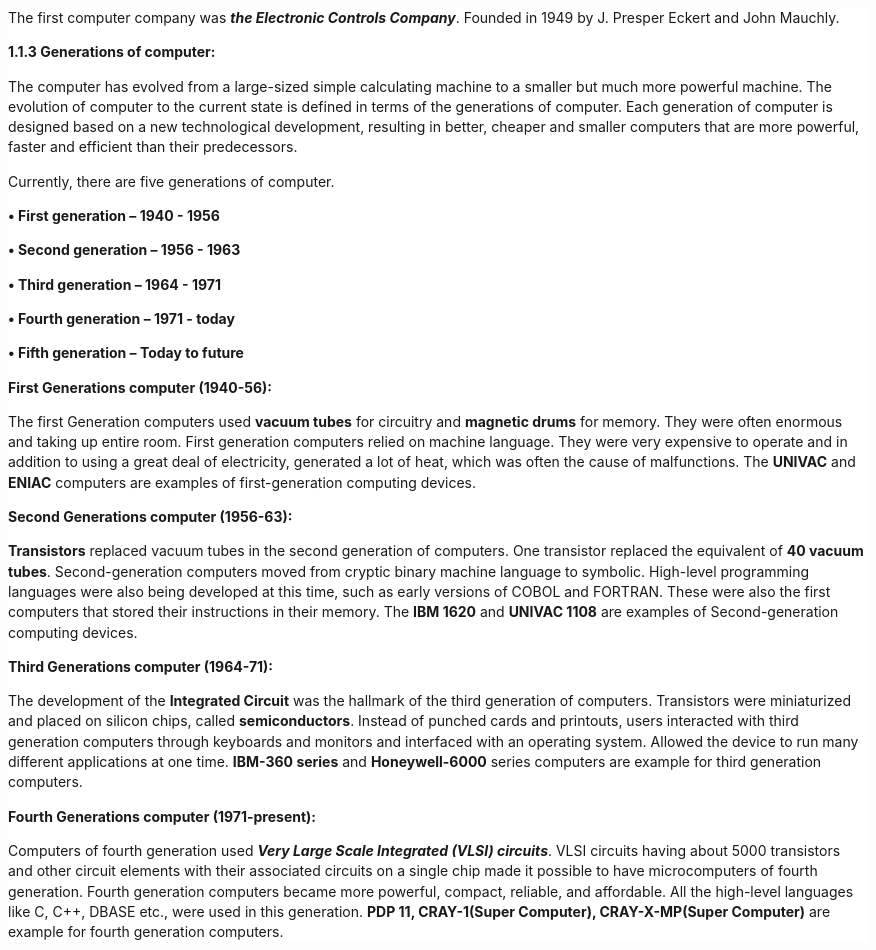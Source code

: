 The first computer company was ***the Electronic Controls Company***. Founded in 1949 by J. Presper Eckert and John Mauchly.


**1.1.3 Generations of computer:**

The computer has evolved from a large-sized simple calculating machine to a smaller but much more powerful machine. The evolution of computer to the current state is defined in terms of the generations of computer. Each generation of computer is designed based on a new technological development, resulting in better, cheaper and smaller computers that are more powerful, faster and efficient than their predecessors.

Currently, there are five generations of computer.

**• First generation – 1940 - 1956**

**• Second generation – 1956 - 1963**

**• Third generation – 1964 - 1971**

**• Fourth generation – 1971 - today**

**• Fifth generation – Today to future**

**First Generations computer (1940-56):**

The first Generation computers used **vacuum tubes** for circuitry and **magnetic drums** for memory. They were often enormous and taking up entire room. First generation computers relied on machine language. They were very expensive to operate and in addition to using a great deal of electricity, generated a lot of heat, which was often the cause of malfunctions. The **UNIVAC** and **ENIAC** computers are examples of first-generation computing devices.

**Second Generations computer (1956-63):**

**Transistors** replaced vacuum tubes in the second generation of computers. One transistor replaced the equivalent of **40 vacuum tubes**. Second-generation computers moved from cryptic binary machine language to symbolic. High-level programming languages were also being developed at this time, such as early versions of COBOL and FORTRAN. These were also the first computers that stored their instructions in their memory. The **IBM 1620** and **UNIVAC 1108** are examples of Second-generation computing devices.

**Third Generations computer (1964-71):**

The development of the **Integrated Circuit** was the hallmark of the third generation of computers. Transistors were miniaturized and placed on silicon chips, called **semiconductors**. Instead of punched cards and printouts, users interacted with third generation computers through keyboards and monitors and interfaced with an operating system. Allowed the device to run many different applications at one time. **IBM-360 series** and **Honeywell-6000** series computers are example for third generation computers.


**Fourth Generations computer (1971-present):**

Computers of fourth generation used ***Very Large Scale Integrated (VLSI) circuits***. VLSI circuits having about 5000 transistors and other circuit elements with their associated circuits on a single chip made it possible to have microcomputers of fourth generation. Fourth generation computers became more powerful, compact, reliable, and affordable. All the high-level languages like C, C++, DBASE etc., were used in this generation. **PDP 11, CRAY-1(Super Computer), CRAY-X-MP(Super Computer)** are example for fourth generation computers.
